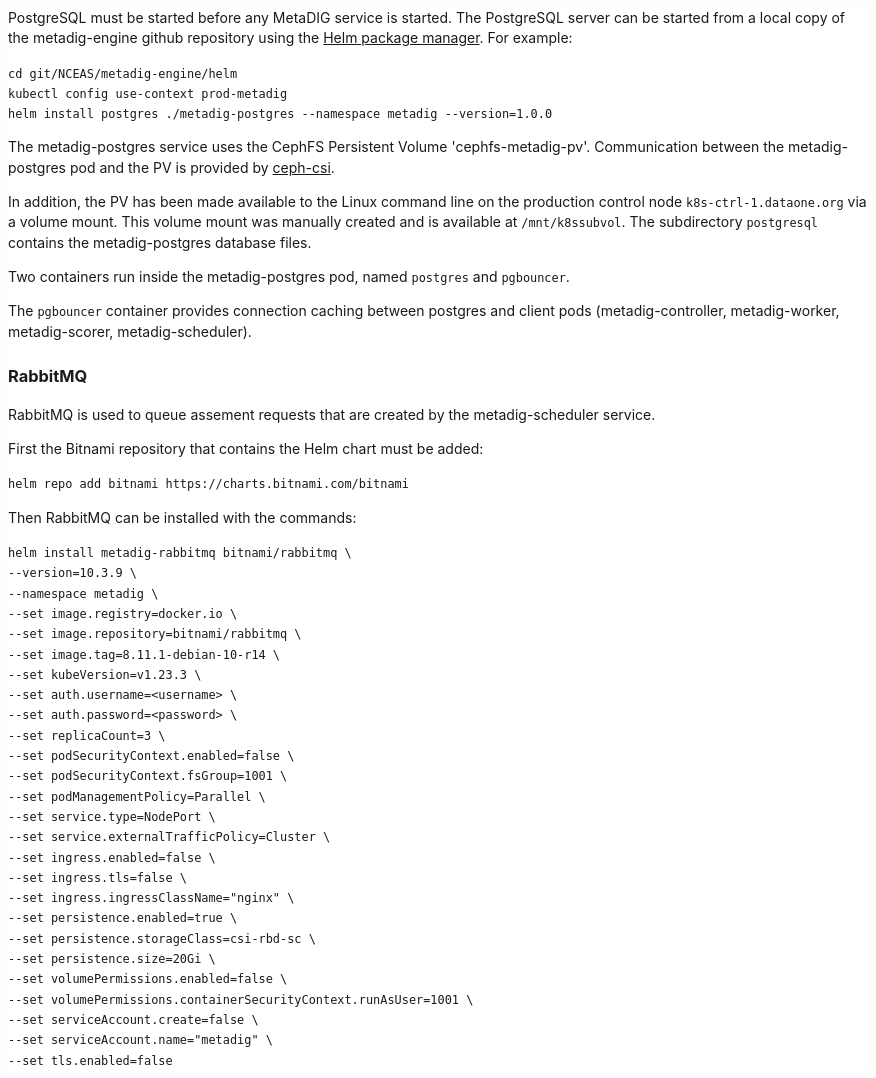 PostgreSQL must be started before any MetaDIG service is started. The PostgreSQL server can be started from a local copy of the metadig-engine github repository using the [Helm package manager](https://helm.sh). For example:

```
cd git/NCEAS/metadig-engine/helm
kubectl config use-context prod-metadig
helm install postgres ./metadig-postgres --namespace metadig --version=1.0.0
```

The metadig-postgres service uses the CephFS Persistent Volume 'cephfs-metadig-pv'. Communication between the metadig-postgres pod and the PV is provided by [ceph-csi](https://github.com/DataONEorg/k8s-cluster/blob/main/storage/Ceph/Ceph-CSI.md).

In addition, the PV has been made available to the Linux command line on the production control node `k8s-ctrl-1.dataone.org` via a volume mount. This volume mount was manually created and is available at `/mnt/k8ssubvol`. The subdirectory `postgresql` contains the metadig-postgres database files.

Two containers run inside the metadig-postgres pod, named `postgres` and `pgbouncer`. 

The `pgbouncer` container provides connection caching between postgres and client pods (metadig-controller, metadig-worker, metadig-scorer, metadig-scheduler).


### RabbitMQ

RabbitMQ is used to queue assement requests that are created by the metadig-scheduler service.

First the Bitnami repository that contains the Helm chart must be added:

```
helm repo add bitnami https://charts.bitnami.com/bitnami
```

Then RabbitMQ can be installed with the commands:

```
helm install metadig-rabbitmq bitnami/rabbitmq \
--version=10.3.9 \
--namespace metadig \
--set image.registry=docker.io \
--set image.repository=bitnami/rabbitmq \
--set image.tag=8.11.1-debian-10-r14 \
--set kubeVersion=v1.23.3 \
--set auth.username=<username> \
--set auth.password=<password> \
--set replicaCount=3 \
--set podSecurityContext.enabled=false \
--set podSecurityContext.fsGroup=1001 \
--set podManagementPolicy=Parallel \
--set service.type=NodePort \
--set service.externalTrafficPolicy=Cluster \
--set ingress.enabled=false \
--set ingress.tls=false \
--set ingress.ingressClassName="nginx" \
--set persistence.enabled=true \
--set persistence.storageClass=csi-rbd-sc \
--set persistence.size=20Gi \
--set volumePermissions.enabled=false \
--set volumePermissions.containerSecurityContext.runAsUser=1001 \
--set serviceAccount.create=false \
--set serviceAccount.name="metadig" \
--set tls.enabled=false
```
